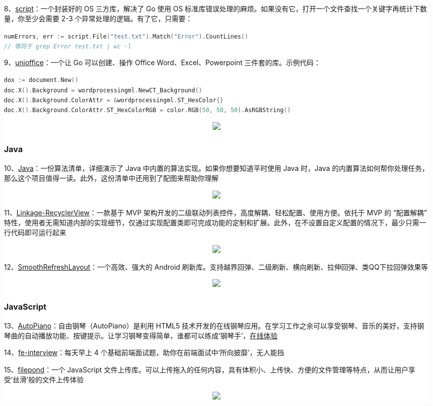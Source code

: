 8、[script](https://hellogithub.com/en/periodical/statistics/click?target=https://github.com/bitfield/script)：一个封装好的 OS 三方库，解决了 Go 使用 OS 标准库错误处理的麻烦。如果没有它，打开一个文件查找一个关键字再统计下数量，你至少会需要 2-3 个异常处理的逻辑。有了它，只需要：
```go
numErrors, err := script.File("test.txt").Match("Error").CountLines()
// 等同于 grep Error test.txt | wc -l
```


9、[unioffice](https://hellogithub.com/en/periodical/statistics/click?target=https://github.com/unidoc/unioffice)：一个让 Go 可以创建、操作 Office Word、Excel、Powerpoint 三件套的库。示例代码：
```go
dox := document.New()
doc.X().Background = wordprocessingml.NewCT_Background()
doc.X().Background.ColorAttr = &wordprocessingml.ST_HexColor{}
doc.X().Background.ColorAttr.ST_HexColorRGB = color.RGB(50, 50, 50).AsRGBString()
```


<p align="center"><img src='https://raw.githubusercontent.com/521xueweihan/img/master/hellogithub/39/101704343.png' style="max-width:80%; max-height=80%;"></img></p>

### Java
10、[Java](https://hellogithub.com/en/periodical/statistics/click?target=https://github.com/TheAlgorithms/Java)：一份算法清单，详细演示了 Java 中内置的算法实现。如果你想要知道平时使用 Java 时，Java 的内置算法如何帮你处理任务，那么这个项目值得一读。此外，这份清单中还用到了配图来帮助你理解


<p align="center"><img src='https://raw.githubusercontent.com/521xueweihan/img/master/hellogithub/39/63477660.gif' style="max-width:80%; max-height=80%;"></img></p>

11、[Linkage-RecyclerView](https://hellogithub.com/en/periodical/statistics/click?target=https://github.com/KunMinX/Linkage-RecyclerView)：一款基于 MVP 架构开发的二级联动列表控件，高度解耦、轻松配置、使用方便。依托于 MVP 的 “配置解耦” 特性，使用者无需知道内部的实现细节，仅通过实现配置类即可完成功能的定制和扩展。此外，在不设置自定义配置的情况下，最少只需一行代码即可运行起来


<p align="center"><img src='https://raw.githubusercontent.com/521xueweihan/img/master/hellogithub/39/182623865.gif' style="max-width:80%; max-height=80%;"></img></p>

12、[SmoothRefreshLayout](https://hellogithub.com/en/periodical/statistics/click?target=https://github.com/dkzwm/SmoothRefreshLayout)：一个高效、强大的 Android 刷新库。支持越界回弹、二级刷新、横向刷新、拉伸回弹、类QQ下拉回弹效果等


<p align="center"><img src='https://raw.githubusercontent.com/521xueweihan/img/master/hellogithub/39/92929173.gif' style="max-width:80%; max-height=80%;"></img></p>

### JavaScript
13、[AutoPiano](https://hellogithub.com/en/periodical/statistics/click?target=https://github.com/AutoPiano/AutoPiano)：自由钢琴（AutoPiano）是利用 HTML5 技术开发的在线钢琴应用。在学习工作之余可以享受钢琴、音乐的美好，支持钢琴曲的自动播放功能、按键提示。让学习钢琴变得简单，谁都可以练成‘钢琴手’，[在线体验](http://www.autopiano.cn/)


14、[fe-interview](https://hellogithub.com/en/periodical/statistics/click?target=https://github.com/haizlin/fe-interview)：每天早上 4 个基础前端面试题，助你在前端面试中‘所向披靡’，无人能挡


15、[filepond](https://hellogithub.com/en/periodical/statistics/click?target=https://github.com/pqina/filepond)：一个 JavaScript 文件上传库。可以上传拖入的任何内容，具有体积小、上传快、方便的文件管理等特点，从而让用户享受‘丝滑’般的文件上传体验


<p align="center"><img src='https://raw.githubusercontent.com/521xueweihan/img/master/hellogithub/39/106279637.gif' style="max-width:80%; max-height=80%;"></img></p>
